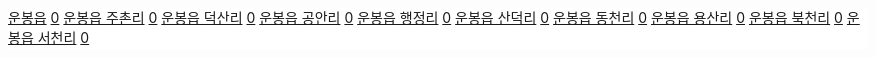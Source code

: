 
  <tr class="item">
    <td><a href="전라북도 남원시 운봉읍">운봉읍</a></td>
    <td><a href="전라북도 남원시 운봉읍">0</a></td>
  </tr>
    

  <tr class="item">
    <td><a href="전라북도 남원시 운봉읍 주촌리">운봉읍 주촌리</a></td>
    <td><a href="전라북도 남원시 운봉읍 주촌리">0</a></td>
  </tr>
    

  <tr class="item">
    <td><a href="전라북도 남원시 운봉읍 덕산리">운봉읍 덕산리</a></td>
    <td><a href="전라북도 남원시 운봉읍 덕산리">0</a></td>
  </tr>
    

  <tr class="item">
    <td><a href="전라북도 남원시 운봉읍 공안리">운봉읍 공안리</a></td>
    <td><a href="전라북도 남원시 운봉읍 공안리">0</a></td>
  </tr>
    

  <tr class="item">
    <td><a href="전라북도 남원시 운봉읍 행정리">운봉읍 행정리</a></td>
    <td><a href="전라북도 남원시 운봉읍 행정리">0</a></td>
  </tr>
    

  <tr class="item">
    <td><a href="전라북도 남원시 운봉읍 산덕리">운봉읍 산덕리</a></td>
    <td><a href="전라북도 남원시 운봉읍 산덕리">0</a></td>
  </tr>
    

  <tr class="item">
    <td><a href="전라북도 남원시 운봉읍 동천리">운봉읍 동천리</a></td>
    <td><a href="전라북도 남원시 운봉읍 동천리">0</a></td>
  </tr>
    

  <tr class="item">
    <td><a href="전라북도 남원시 운봉읍 용산리">운봉읍 용산리</a></td>
    <td><a href="전라북도 남원시 운봉읍 용산리">0</a></td>
  </tr>
    

  <tr class="item">
    <td><a href="전라북도 남원시 운봉읍 북천리">운봉읍 북천리</a></td>
    <td><a href="전라북도 남원시 운봉읍 북천리">0</a></td>
  </tr>
    

  <tr class="item">
    <td><a href="전라북도 남원시 운봉읍 서천리">운봉읍 서천리</a></td>
    <td><a href="전라북도 남원시 운봉읍 서천리">0</a></td>
  </tr>
    